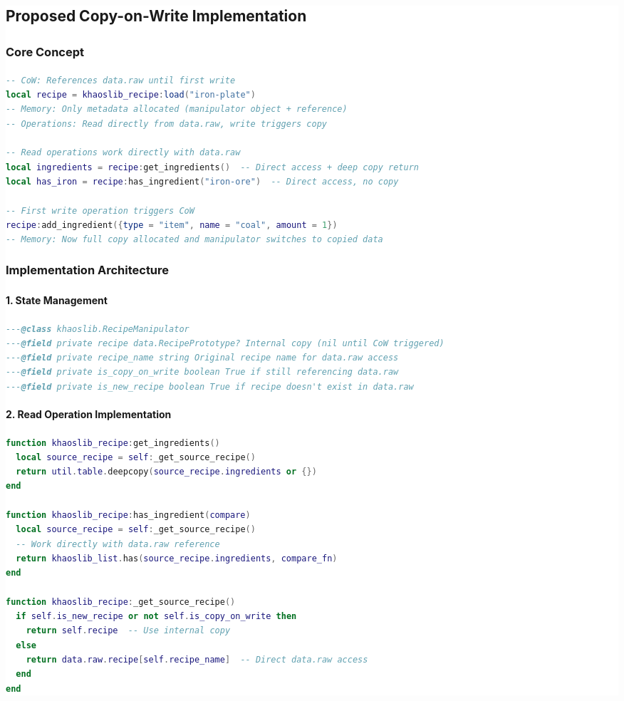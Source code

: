 ## Proposed Copy-on-Write Implementation

### Core Concept

```lua
-- CoW: References data.raw until first write
local recipe = khaoslib_recipe:load("iron-plate")
-- Memory: Only metadata allocated (manipulator object + reference)
-- Operations: Read directly from data.raw, write triggers copy

-- Read operations work directly with data.raw
local ingredients = recipe:get_ingredients()  -- Direct access + deep copy return
local has_iron = recipe:has_ingredient("iron-ore")  -- Direct access, no copy

-- First write operation triggers CoW
recipe:add_ingredient({type = "item", name = "coal", amount = 1})
-- Memory: Now full copy allocated and manipulator switches to copied data
```

### Implementation Architecture

#### 1. State Management

```lua
---@class khaoslib.RecipeManipulator
---@field private recipe data.RecipePrototype? Internal copy (nil until CoW triggered)
---@field private recipe_name string Original recipe name for data.raw access
---@field private is_copy_on_write boolean True if still referencing data.raw
---@field private is_new_recipe boolean True if recipe doesn't exist in data.raw
```

#### 2. Read Operation Implementation

```lua
function khaoslib_recipe:get_ingredients()
  local source_recipe = self:_get_source_recipe()
  return util.table.deepcopy(source_recipe.ingredients or {})
end

function khaoslib_recipe:has_ingredient(compare)
  local source_recipe = self:_get_source_recipe()
  -- Work directly with data.raw reference
  return khaoslib_list.has(source_recipe.ingredients, compare_fn)
end

function khaoslib_recipe:_get_source_recipe()
  if self.is_new_recipe or not self.is_copy_on_write then
    return self.recipe  -- Use internal copy
  else
    return data.raw.recipe[self.recipe_name]  -- Direct data.raw access
  end
end
```
